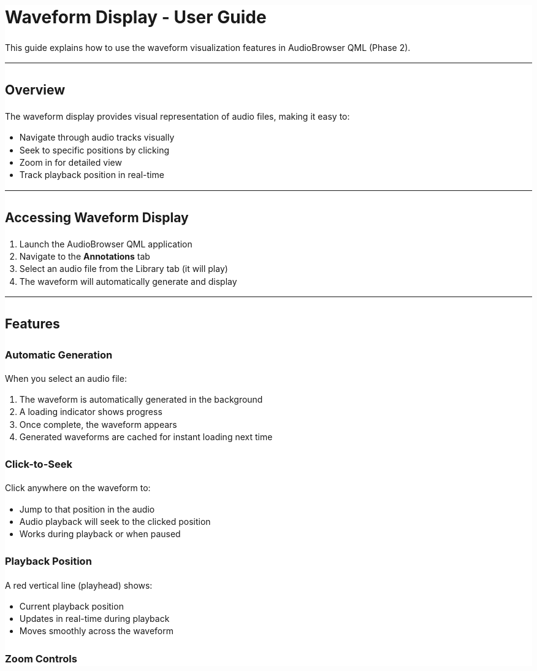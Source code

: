 # Waveform Display - User Guide

This guide explains how to use the waveform visualization features in AudioBrowser QML (Phase 2).

---

## Overview

The waveform display provides visual representation of audio files, making it easy to:
- Navigate through audio tracks visually
- Seek to specific positions by clicking
- Zoom in for detailed view
- Track playback position in real-time

---

## Accessing Waveform Display

1. Launch the AudioBrowser QML application
2. Navigate to the **Annotations** tab
3. Select an audio file from the Library tab (it will play)
4. The waveform will automatically generate and display

---

## Features

### Automatic Generation

When you select an audio file:
1. The waveform is automatically generated in the background
2. A loading indicator shows progress
3. Once complete, the waveform appears
4. Generated waveforms are cached for instant loading next time

### Click-to-Seek

Click anywhere on the waveform to:
- Jump to that position in the audio
- Audio playback will seek to the clicked position
- Works during playback or when paused

### Playback Position

A red vertical line (playhead) shows:
- Current playback position
- Updates in real-time during playback
- Moves smoothly across the waveform

### Zoom Controls
